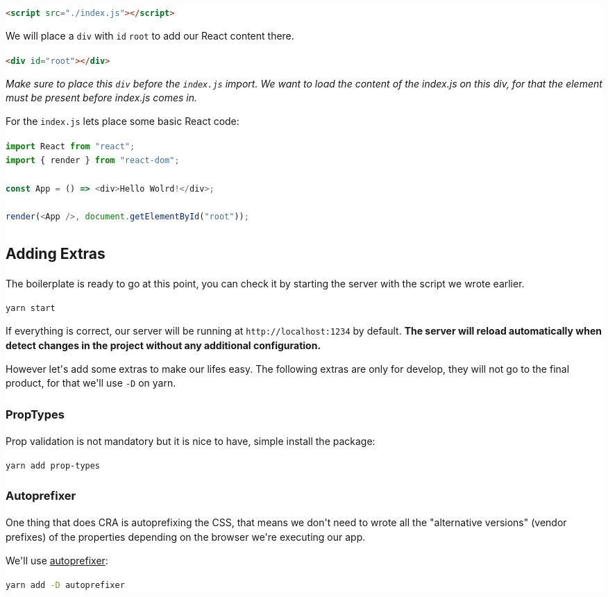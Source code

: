 ```html
<script src="./index.js"></script>
```

We will place a `div` with `id` `root` to add our React content there.

```html
<div id="root"></div>
```

_Make sure to place this `div` before the `index.js` import. We want to load the content of the index.js on this div, for that the element must be present before index.js comes in._

For the `index.js` lets place some basic React code:

```javascript
import React from "react";
import { render } from "react-dom";

const App = () => <div>Hello Wolrd!</div>;

render(<App />, document.getElementById("root"));
```

## Adding Extras

The boilerplate is ready to go at this point, you can check it by starting the server with the script we wrote earlier.

```bash
yarn start
```

If everything is correct, our server will be running at `http://localhost:1234` by default. **The server will reload automatically when detect changes in the project without any additional configuration.**

However let's add some extras to make our lifes easy. The following extras are only for develop, they will not go to the final product, for that we'll use `-D` on yarn.

### PropTypes

Prop validation is not mandatory but it is nice to have, simple install the package:

```bash
yarn add prop-types
```

### Autoprefixer

One thing that does CRA is autoprefixing the CSS, that means we don't need to wrote all the "alternative versions" (vendor prefixes) of the properties depending on the browser we're executing our app.

We'll use [autoprefixer](https://github.com/postcss/autoprefixer):

```bash
yarn add -D autoprefixer
```
